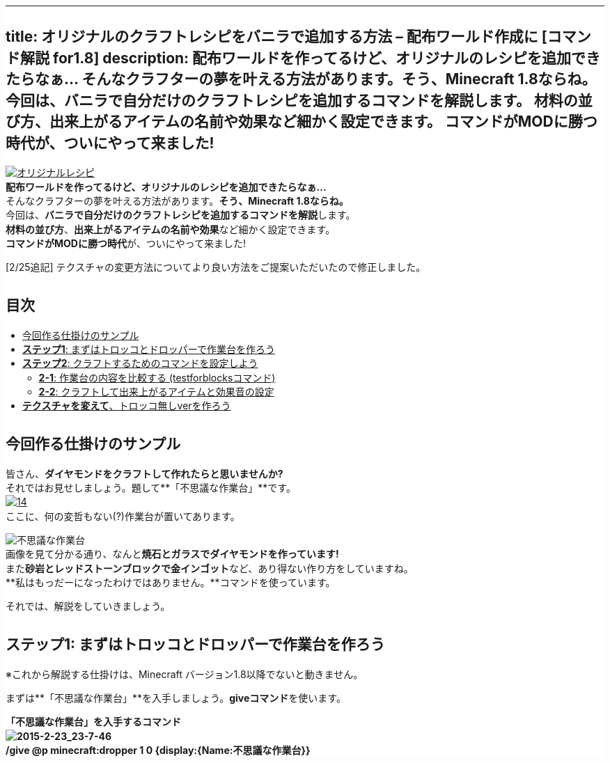 
---
title: オリジナルのクラフトレシピをバニラで追加する方法 – 配布ワールド作成に [コマンド解説 for1.8]
description: 配布ワールドを作ってるけど、オリジナルのレシピを追加できたらなぁ…
 そんなクラフターの夢を叶える方法があります。そう、Minecraft 1.8ならね。
 今回は、バニラで自分だけのクラフトレシピを追加するコマンドを解説します。
 材料の並び方、出来上がるアイテムの名前や効果など細かく設定できます。
 コマンドがMODに勝つ時代が、ついにやって来ました!
---

[![オリジナルレシピ](https://cdn-ak.f.st-hatena.com/images/fotolife/s/sasigume/20210208/20210208160526.png)](#c/5/c58fda65.png "オリジナルレシピ")  
**配布ワールドを作ってるけど、オリジナルのレシピを追加できたらなぁ…**  
そんなクラフターの夢を叶える方法があります。**そう、Minecraft 1.8ならね。**  
今回は、**バニラで自分だけのクラフトレシピを追加するコマンドを解説**します。  
**材料の並び方**、**出来上がるアイテムの名前や効果**など細かく設定できます。  
**コマンドがMODに勝つ時代**が、ついにやって来ました!

\[2/25追記\] テクスチャの変更方法についてより良い方法をご提案いただいたので修正しました。

## 目次

*   [今回作る仕掛けのサンプル](#demo)
*   [**ステップ1**: まずはトロッコとドロッパーで作業台を作ろう](#make-table)
*   [**ステップ2**: クラフトするためのコマンドを設定しよう](#commands)
    *   [**2-1**: 作業台の内容を比較する (testforblocksコマンド)](#command-1)
    *   [**2-2**: クラフトして出来上がるアイテムと効果音の設定](#command-2)
*   [**テクスチャを変えて**、トロッコ無しverを作ろう](#texture)

## 今回作る仕掛けのサンプル

皆さん、**ダイヤモンドをクラフトして作れたらと思いませんか?**  
それではお見せしましょう。題して**「不思議な作業台」**です。  
[![14](https://cdn-ak.f.st-hatena.com/images/fotolife/s/sasigume/20210208/20210208163151.png)](#e/2/e2858511.png "14")  
ここに、何の変哲もない(?)作業台が置いてあります。

![不思議な作業台](https://cdn-ak.f.st-hatena.com/images/fotolife/s/sasigume/20210208/20210208134854.gif)  
画像を見て分かる通り、なんと**焼石とガラスでダイヤモンドを作っています!**  
また**砂岩とレッドストーンブロックで金インゴット**など、あり得ない作り方をしていますね。  
**私はもっだーになったわけではありません。**コマンドを使っています。

それでは、解説をしていきましょう。

## ステップ1: まずはトロッコとドロッパーで作業台を作ろう

※これから解説する仕掛けは、Minecraft バージョン1.8以降でないと動きません。

まずは**「不思議な作業台」**を入手しましょう。**giveコマンド**を使います。

**「不思議な作業台」を入手するコマンド  
![2015-2-23_23-7-46](https://cdn-ak.f.st-hatena.com/images/fotolife/s/sasigume/20210208/20210208154942.jpg)  
/give @p minecraft:dropper 1 0 {display:{Name:不思議な作業台}}**
